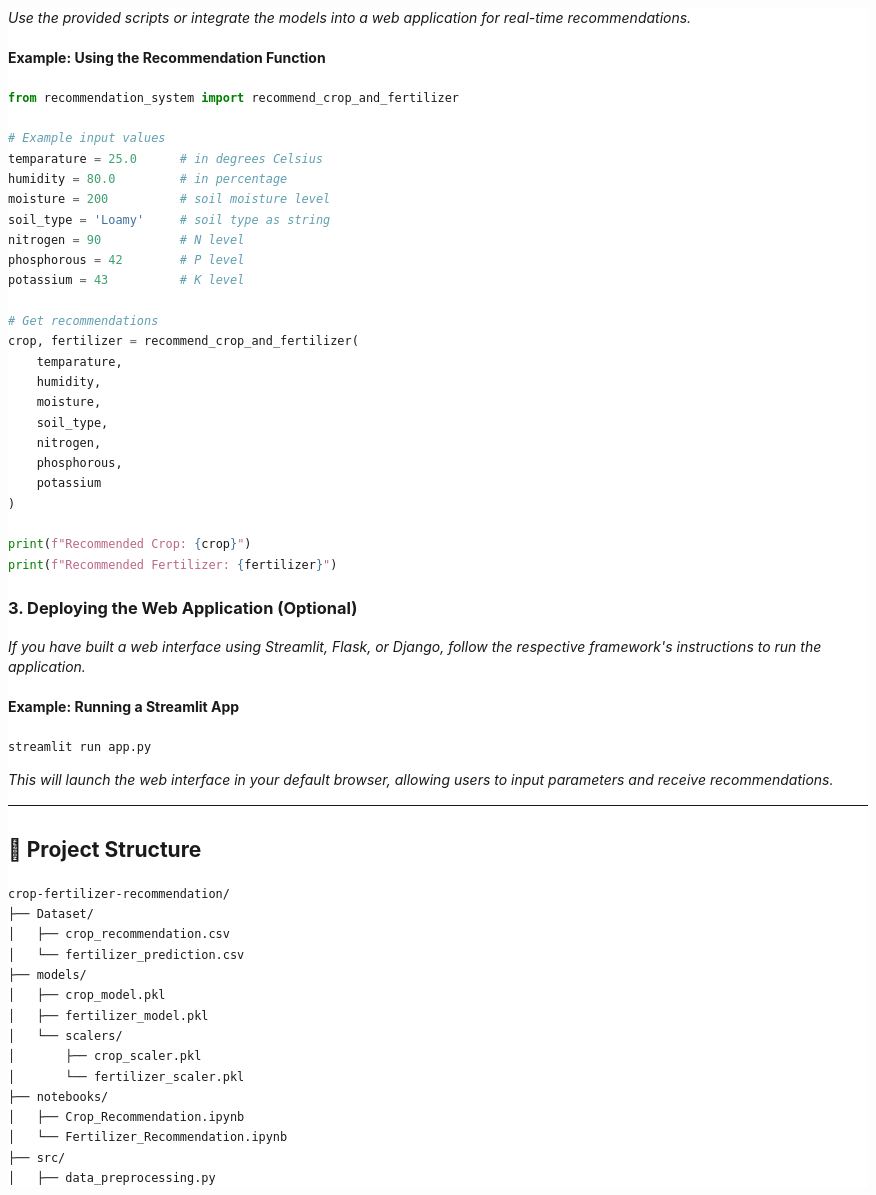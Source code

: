 *Use the provided scripts or integrate the models into a web application for real-time recommendations.*

#### Example: Using the Recommendation Function

```python
from recommendation_system import recommend_crop_and_fertilizer

# Example input values
temparature = 25.0      # in degrees Celsius
humidity = 80.0         # in percentage
moisture = 200          # soil moisture level
soil_type = 'Loamy'     # soil type as string
nitrogen = 90           # N level
phosphorous = 42        # P level
potassium = 43          # K level

# Get recommendations
crop, fertilizer = recommend_crop_and_fertilizer(
    temparature, 
    humidity, 
    moisture, 
    soil_type, 
    nitrogen, 
    phosphorous, 
    potassium
)

print(f"Recommended Crop: {crop}")
print(f"Recommended Fertilizer: {fertilizer}")
```

### 3. **Deploying the Web Application (Optional)**

*If you have built a web interface using Streamlit, Flask, or Django, follow the respective framework's instructions to run the application.*

#### Example: Running a Streamlit App

```bash
streamlit run app.py
```

*This will launch the web interface in your default browser, allowing users to input parameters and receive recommendations.*

---

## 📁 Project Structure

```
crop-fertilizer-recommendation/
├── Dataset/
│   ├── crop_recommendation.csv
│   └── fertilizer_prediction.csv
├── models/
│   ├── crop_model.pkl
│   ├── fertilizer_model.pkl
│   └── scalers/
│       ├── crop_scaler.pkl
│       └── fertilizer_scaler.pkl
├── notebooks/
│   ├── Crop_Recommendation.ipynb
│   └── Fertilizer_Recommendation.ipynb
├── src/
│   ├── data_preprocessing.py
```